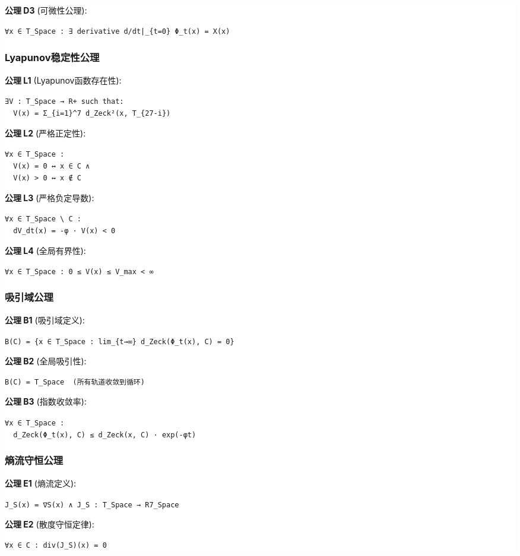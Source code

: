 **公理 D3** (可微性公理):
```
∀x ∈ T_Space : ∃ derivative d/dt|_{t=0} Φ_t(x) = X(x)
```

### Lyapunov稳定性公理

**公理 L1** (Lyapunov函数存在性):
```
∃V : T_Space → R+ such that:
  V(x) = Σ_{i=1}^7 d_Zeck²(x, T_{27-i})
```

**公理 L2** (严格正定性):
```
∀x ∈ T_Space : 
  V(x) = 0 ↔ x ∈ C ∧
  V(x) > 0 ↔ x ∉ C
```

**公理 L3** (严格负定导数):
```
∀x ∈ T_Space \ C : 
  dV_dt(x) = -φ · V(x) < 0
```

**公理 L4** (全局有界性):
```
∀x ∈ T_Space : 0 ≤ V(x) ≤ V_max < ∞
```

### 吸引域公理

**公理 B1** (吸引域定义):
```
B(C) = {x ∈ T_Space : lim_{t→∞} d_Zeck(Φ_t(x), C) = 0}
```

**公理 B2** (全局吸引性):
```
B(C) = T_Space  (所有轨道收敛到循环)
```

**公理 B3** (指数收敛率):
```
∀x ∈ T_Space : 
  d_Zeck(Φ_t(x), C) ≤ d_Zeck(x, C) · exp(-φt)
```

### 熵流守恒公理

**公理 E1** (熵流定义):
```
J_S(x) = ∇S(x) ∧ J_S : T_Space → R7_Space
```

**公理 E2** (散度守恒定律):
```
∀x ∈ C : div(J_S)(x) = 0
```
